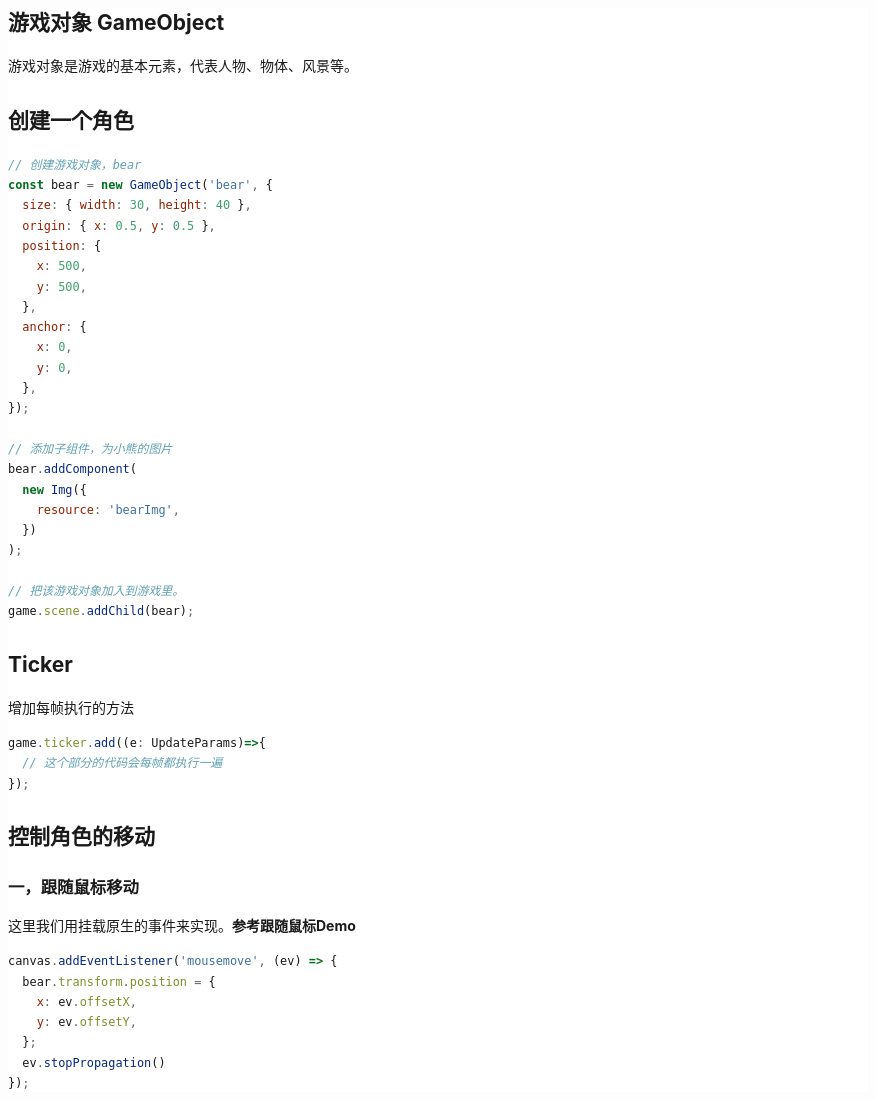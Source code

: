 ## 游戏对象 GameObject

游戏对象是游戏的基本元素，代表人物、物体、风景等。

## 创建一个角色

```js
// 创建游戏对象，bear
const bear = new GameObject('bear', {
  size: { width: 30, height: 40 },
  origin: { x: 0.5, y: 0.5 },
  position: {
    x: 500,
    y: 500,
  },
  anchor: {
    x: 0,
    y: 0,
  },
});

// 添加子组件，为小熊的图片
bear.addComponent(
  new Img({
    resource: 'bearImg',
  })
);

// 把该游戏对象加入到游戏里。
game.scene.addChild(bear);
```

## Ticker

增加每帧执行的方法

```js
game.ticker.add((e: UpdateParams)=>{
  // 这个部分的代码会每帧都执行一遍
});
```

## 控制角色的移动

### 一，跟随鼠标移动

这里我们用挂载原生的事件来实现。**参考跟随鼠标Demo**

```js
canvas.addEventListener('mousemove', (ev) => {
  bear.transform.position = {
    x: ev.offsetX,
    y: ev.offsetY,
  };
  ev.stopPropagation()
});
```
